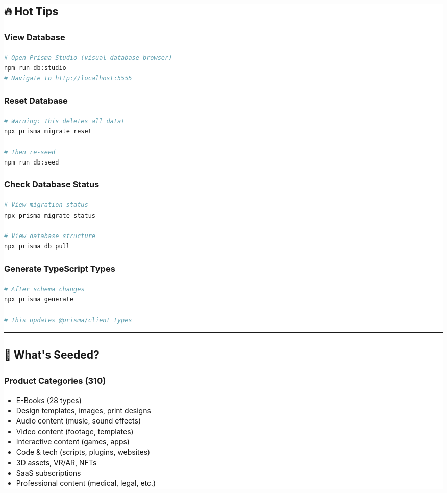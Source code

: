 
## 🔥 Hot Tips

### View Database
```bash
# Open Prisma Studio (visual database browser)
npm run db:studio
# Navigate to http://localhost:5555
```

### Reset Database
```bash
# Warning: This deletes all data!
npx prisma migrate reset

# Then re-seed
npm run db:seed
```

### Check Database Status
```bash
# View migration status
npx prisma migrate status

# View database structure
npx prisma db pull
```

### Generate TypeScript Types
```bash
# After schema changes
npx prisma generate

# This updates @prisma/client types
```

---

## 📝 What's Seeded?

### Product Categories (310)
- E-Books (28 types)
- Design templates, images, print designs
- Audio content (music, sound effects)
- Video content (footage, templates)
- Interactive content (games, apps)
- Code & tech (scripts, plugins, websites)
- 3D assets, VR/AR, NFTs
- SaaS subscriptions
- Professional content (medical, legal, etc.)
